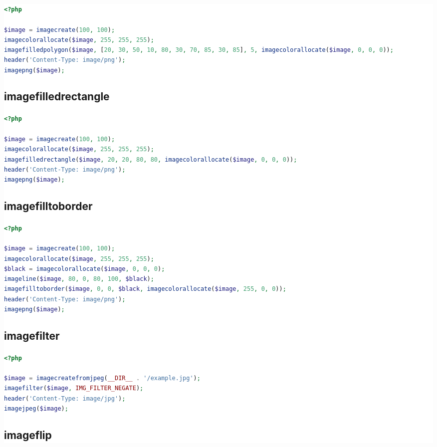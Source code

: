 ```php
<?php

$image = imagecreate(100, 100);
imagecolorallocate($image, 255, 255, 255);
imagefilledpolygon($image, [20, 30, 50, 10, 80, 30, 70, 85, 30, 85], 5, imagecolorallocate($image, 0, 0, 0));
header('Content-Type: image/png');
imagepng($image);

```

## imagefilledrectangle

```php
<?php

$image = imagecreate(100, 100);
imagecolorallocate($image, 255, 255, 255);
imagefilledrectangle($image, 20, 20, 80, 80, imagecolorallocate($image, 0, 0, 0));
header('Content-Type: image/png');
imagepng($image);

```

## imagefilltoborder

```php
<?php

$image = imagecreate(100, 100);
imagecolorallocate($image, 255, 255, 255);
$black = imagecolorallocate($image, 0, 0, 0);
imageline($image, 80, 0, 80, 100, $black);
imagefilltoborder($image, 0, 0, $black, imagecolorallocate($image, 255, 0, 0));
header('Content-Type: image/png');
imagepng($image);

```

## imagefilter

```php
<?php

$image = imagecreatefromjpeg(__DIR__ . '/example.jpg');
imagefilter($image, IMG_FILTER_NEGATE);
header('Content-Type: image/jpg');
imagejpeg($image);

```

## imageflip
